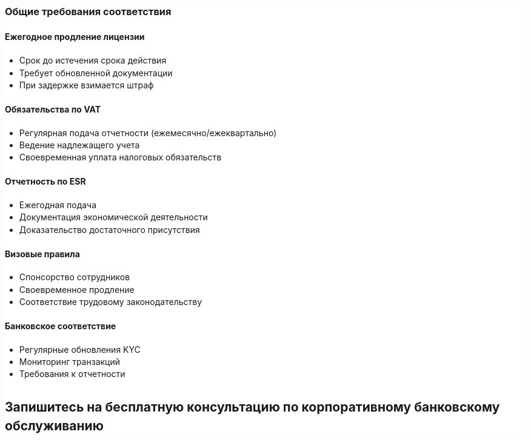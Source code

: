 ### Общие требования соответствия

#### Ежегодное продление лицензии

- Срок до истечения срока действия
- Требует обновленной документации
- При задержке взимается штраф

#### Обязательства по VAT

- Регулярная подача отчетности (ежемесячно/ежеквартально)
- Ведение надлежащего учета
- Своевременная уплата налоговых обязательств

#### Отчетность по ESR

- Ежегодная подача
- Документация экономической деятельности
- Доказательство достаточного присутствия

#### Визовые правила

- Спонсорство сотрудников
- Своевременное продление
- Соответствие трудовому законодательству

#### Банковское соответствие

- Регулярные обновления KYC
- Мониторинг транзакций
- Требования к отчетности

## Запишитесь на бесплатную консультацию по корпоративному банковскому обслуживанию

<video  autoplay muted playsinline style="padding: 80px" >
  <source src="/img/iStock-2185912341.mp4" type="video/mp4">
</video>

<ContactFormModal formName="Banking [compliance]" buttonText="Получить бесплатную консультацию" :services="[
 '🏢 Корпоративный счет для резидентов ОАЭ',
 '🌐 Корпоративный счет для нерезидентов ОАЭ (низкий риск)',
 '⚠️ Корпоративный счет для нерезидентов ОАЭ (высокий риск)',
 '👤 Личный банковский счет']"/>

[^1]: Этот глоссарий служит кратким справочным руководством. Правила и требования могут различаться в зависимости от вашей конкретной деятельности, местоположения и юрисдикции в ОАЭ.
